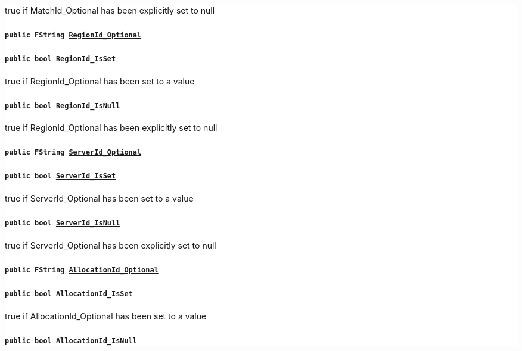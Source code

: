 true if MatchId_Optional has been explicitly set to null

#### `public FString `[`RegionId_Optional`](#structFRHAPI__PexClientQueryParams_1a982d4529c73140d9e65698a5429bb48a) <a id="structFRHAPI__PexClientQueryParams_1a982d4529c73140d9e65698a5429bb48a"></a>

#### `public bool `[`RegionId_IsSet`](#structFRHAPI__PexClientQueryParams_1ad632efc1f4f2cc7be0cdb930a8cc3a05) <a id="structFRHAPI__PexClientQueryParams_1ad632efc1f4f2cc7be0cdb930a8cc3a05"></a>

true if RegionId_Optional has been set to a value

#### `public bool `[`RegionId_IsNull`](#structFRHAPI__PexClientQueryParams_1a44f5171b95b78370f4a45a6e38b8826e) <a id="structFRHAPI__PexClientQueryParams_1a44f5171b95b78370f4a45a6e38b8826e"></a>

true if RegionId_Optional has been explicitly set to null

#### `public FString `[`ServerId_Optional`](#structFRHAPI__PexClientQueryParams_1afcccdf9280d454852f4839b2f538521c) <a id="structFRHAPI__PexClientQueryParams_1afcccdf9280d454852f4839b2f538521c"></a>

#### `public bool `[`ServerId_IsSet`](#structFRHAPI__PexClientQueryParams_1a392de61706522d8d64595aa60557793e) <a id="structFRHAPI__PexClientQueryParams_1a392de61706522d8d64595aa60557793e"></a>

true if ServerId_Optional has been set to a value

#### `public bool `[`ServerId_IsNull`](#structFRHAPI__PexClientQueryParams_1a222804fa8f8e21986d9cb5e2adf4faaa) <a id="structFRHAPI__PexClientQueryParams_1a222804fa8f8e21986d9cb5e2adf4faaa"></a>

true if ServerId_Optional has been explicitly set to null

#### `public FString `[`AllocationId_Optional`](#structFRHAPI__PexClientQueryParams_1ac3faf08dcad5c1e8cc87b11244ff1613) <a id="structFRHAPI__PexClientQueryParams_1ac3faf08dcad5c1e8cc87b11244ff1613"></a>

#### `public bool `[`AllocationId_IsSet`](#structFRHAPI__PexClientQueryParams_1a20cbdd4c40c909ecc3497bc65a7ca877) <a id="structFRHAPI__PexClientQueryParams_1a20cbdd4c40c909ecc3497bc65a7ca877"></a>

true if AllocationId_Optional has been set to a value

#### `public bool `[`AllocationId_IsNull`](#structFRHAPI__PexClientQueryParams_1ad07d84340a84b3e9d8c689b05a9c21f5) <a id="structFRHAPI__PexClientQueryParams_1ad07d84340a84b3e9d8c689b05a9c21f5"></a>
